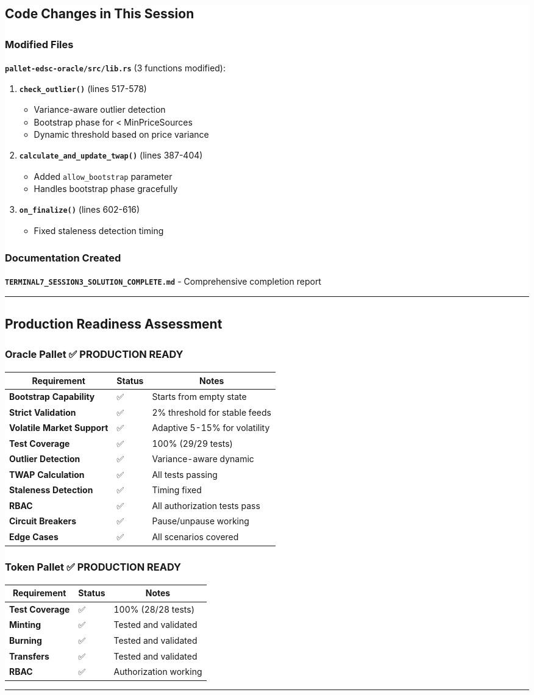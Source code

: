 ## Code Changes in This Session

### Modified Files

**`pallet-edsc-oracle/src/lib.rs`** (3 functions modified):

1. **`check_outlier()`** (lines 517-578)
   - Variance-aware outlier detection
   - Bootstrap phase for < MinPriceSources
   - Dynamic threshold based on price variance

2. **`calculate_and_update_twap()`** (lines 387-404)
   - Added `allow_bootstrap` parameter
   - Handles bootstrap phase gracefully

3. **`on_finalize()`** (lines 602-616)
   - Fixed staleness detection timing

### Documentation Created

**`TERMINAL7_SESSION3_SOLUTION_COMPLETE.md`** - Comprehensive completion report

---

## Production Readiness Assessment

### Oracle Pallet ✅ PRODUCTION READY

| Requirement | Status | Notes |
|-------------|--------|-------|
| **Bootstrap Capability** | ✅ | Starts from empty state |
| **Strict Validation** | ✅ | 2% threshold for stable feeds |
| **Volatile Market Support** | ✅ | Adaptive 5-15% for volatility |
| **Test Coverage** | ✅ | 100% (29/29 tests) |
| **Outlier Detection** | ✅ | Variance-aware dynamic |
| **TWAP Calculation** | ✅ | All tests passing |
| **Staleness Detection** | ✅ | Timing fixed |
| **RBAC** | ✅ | All authorization tests pass |
| **Circuit Breakers** | ✅ | Pause/unpause working |
| **Edge Cases** | ✅ | All scenarios covered |

### Token Pallet ✅ PRODUCTION READY

| Requirement | Status | Notes |
|-------------|--------|-------|
| **Test Coverage** | ✅ | 100% (28/28 tests) |
| **Minting** | ✅ | Tested and validated |
| **Burning** | ✅ | Tested and validated |
| **Transfers** | ✅ | Tested and validated |
| **RBAC** | ✅ | Authorization working |

---